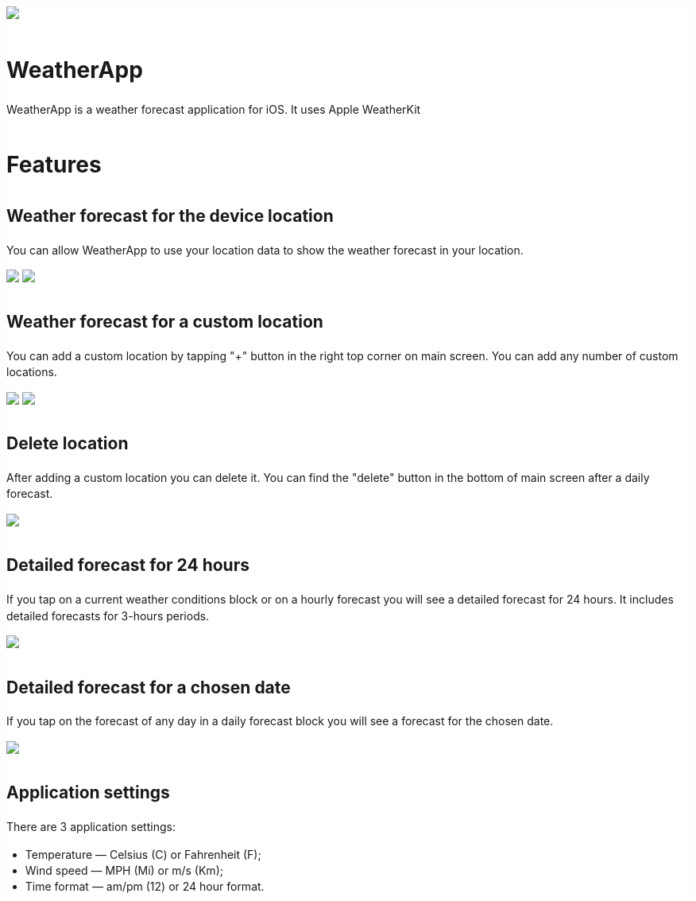 <img src="https://github.com/matsulenko/weatherapp/assets/127790743/ed9d78c5-62e3-4408-91a4-1608e4ea2c1c" height="250">

# WeatherApp
WeatherApp is a weather forecast application for iOS. It uses Apple WeatherKit

# Features
## Weather forecast for the device location
You can allow WeatherApp to use your location data to show the weather forecast in your location.

<img src="https://github.com/matsulenko/weatherapp/assets/127790743/ce8665c8-ee3c-451f-a814-81f96a5298dd" height="550">
<img src="https://github.com/matsulenko/weatherapp/assets/127790743/b4661585-274b-4009-b059-d001ee1a25e5" height="550">

## Weather forecast for a custom location
You can add a custom location by tapping "+" button in the right top corner on main screen. You can add any number of custom locations. 

<img src="https://github.com/matsulenko/weatherapp/assets/127790743/b2c2c9b8-fb72-4271-8ec0-2f6582e9d67a" height="550">
<img src="https://github.com/matsulenko/weatherapp/assets/127790743/50cd401d-c252-487c-ae17-f66dc10423c8" height="550">

## Delete location
After adding a custom location you can delete it. You can find the "delete" button in the bottom of main screen after a daily forecast.

<img src="https://github.com/matsulenko/weatherapp/assets/127790743/f37fb478-6e2c-43b3-a483-679cfa4cd014" height="550">

## Detailed forecast for 24 hours
If you tap on a current weather conditions block or on a hourly forecast you will see a detailed forecast for 24 hours. It includes detailed forecasts for 3-hours periods.

<img src="https://github.com/matsulenko/weatherapp/assets/127790743/5ebf4d54-7939-4135-ae23-2adf10322650" height="550">

## Detailed forecast for a chosen date
If you tap on the forecast of any day in a daily forecast block you will see a forecast for the chosen date.

<img src="https://github.com/matsulenko/weatherapp/assets/127790743/7b180207-6085-4f4a-b219-c5d13614c9c4" height="550">

## Application settings
There are 3 application settings:
- Temperature — Celsius (C) or Fahrenheit (F);
- Wind speed — MPH (Mi) or m/s (Km);
- Time format — am/pm (12) or 24 hour format.
